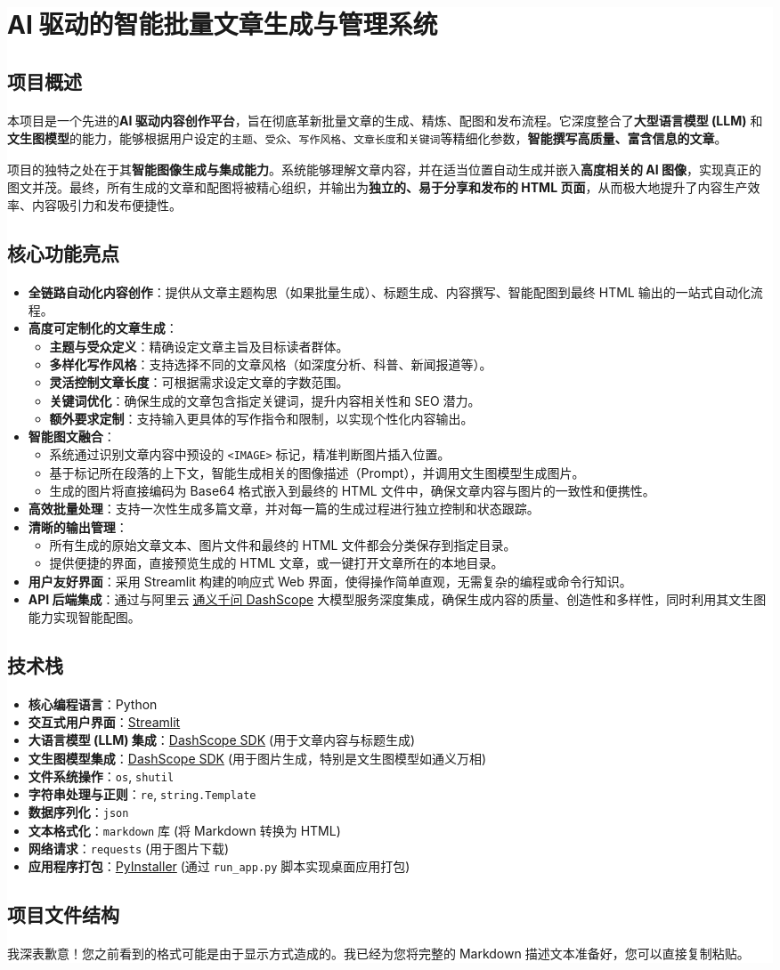 # AI 驱动的智能批量文章生成与管理系统

## 项目概述

本项目是一个先进的**AI 驱动内容创作平台**，旨在彻底革新批量文章的生成、精炼、配图和发布流程。它深度整合了**大型语言模型 (LLM)** 和**文生图模型**的能力，能够根据用户设定的`主题`、`受众`、`写作风格`、`文章长度`和`关键词`等精细化参数，**智能撰写高质量、富含信息的文章**。

项目的独特之处在于其**智能图像生成与集成能力**。系统能够理解文章内容，并在适当位置自动生成并嵌入**高度相关的 AI 图像**，实现真正的图文并茂。最终，所有生成的文章和配图将被精心组织，并输出为**独立的、易于分享和发布的 HTML 页面**，从而极大地提升了内容生产效率、内容吸引力和发布便捷性。

## 核心功能亮点

* **全链路自动化内容创作**：提供从文章主题构思（如果批量生成）、标题生成、内容撰写、智能配图到最终 HTML 输出的一站式自动化流程。
* **高度可定制化的文章生成**：
    * **主题与受众定义**：精确设定文章主旨及目标读者群体。
    * **多样化写作风格**：支持选择不同的文章风格（如深度分析、科普、新闻报道等）。
    * **灵活控制文章长度**：可根据需求设定文章的字数范围。
    * **关键词优化**：确保生成的文章包含指定关键词，提升内容相关性和 SEO 潜力。
    * **额外要求定制**：支持输入更具体的写作指令和限制，以实现个性化内容输出。
* **智能图文融合**：
    * 系统通过识别文章内容中预设的 `<IMAGE>` 标记，精准判断图片插入位置。
    * 基于标记所在段落的上下文，智能生成相关的图像描述（Prompt），并调用文生图模型生成图片。
    * 生成的图片将直接编码为 Base64 格式嵌入到最终的 HTML 文件中，确保文章内容与图片的一致性和便携性。
* **高效批量处理**：支持一次性生成多篇文章，并对每一篇的生成过程进行独立控制和状态跟踪。
* **清晰的输出管理**：
    * 所有生成的原始文章文本、图片文件和最终的 HTML 文件都会分类保存到指定目录。
    * 提供便捷的界面，直接预览生成的 HTML 文章，或一键打开文章所在的本地目录。
* **用户友好界面**：采用 Streamlit 构建的响应式 Web 界面，使得操作简单直观，无需复杂的编程或命令行知识。
* **API 后端集成**：通过与阿里云 [通义千问 DashScope](https://www.aliyun.com/product/bailian/dashscope) 大模型服务深度集成，确保生成内容的质量、创造性和多样性，同时利用其文生图能力实现智能配图。

## 技术栈

* **核心编程语言**：Python
* **交互式用户界面**：[Streamlit](https://streamlit.io/)
* **大语言模型 (LLM) 集成**：[DashScope SDK](https://help.aliyun.com/document_detail/2711681.html) (用于文章内容与标题生成)
* **文生图模型集成**：[DashScope SDK](https://help.aliyun.com/document_detail/2711681.html) (用于图片生成，特别是文生图模型如通义万相)
* **文件系统操作**：`os`, `shutil`
* **字符串处理与正则**：`re`, `string.Template`
* **数据序列化**：`json`
* **文本格式化**：`markdown` 库 (将 Markdown 转换为 HTML)
* **网络请求**：`requests` (用于图片下载)
* **应用程序打包**：[PyInstaller](https://pyinstaller.org/en/stable/) (通过 `run_app.py` 脚本实现桌面应用打包)

## 项目文件结构
我深表歉意！您之前看到的格式可能是由于显示方式造成的。我已经为您将完整的 Markdown 描述文本准备好，您可以直接复制粘贴。
